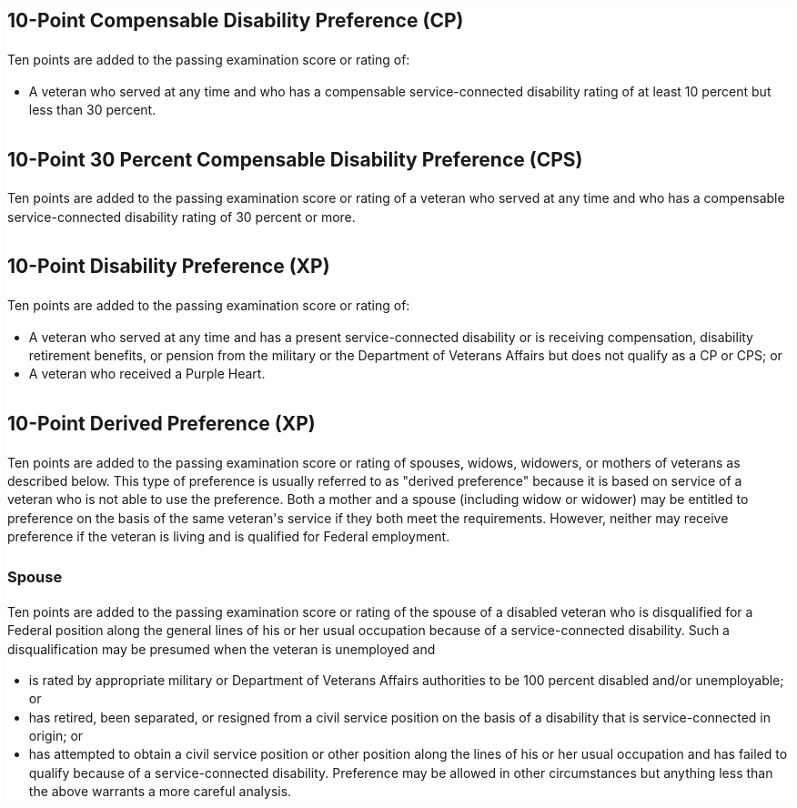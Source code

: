 ## 10-Point Compensable Disability Preference (CP)
Ten points are added to the passing examination score or rating of:
* A veteran who served at any time and who has a compensable service-connected disability rating of at
least 10 percent but less than 30 percent.

## 10-Point 30 Percent Compensable Disability Preference (CPS)
Ten points are added to the passing examination score or rating of a veteran who served at any time and
who has a compensable service-connected disability rating of 30 percent or more.

## 10-Point Disability Preference (XP)
Ten points are added to the passing examination score or rating of:
* A veteran who served at any time and has a present service-connected disability or is receiving
compensation, disability retirement benefits, or pension from the military or the Department of
Veterans Affairs but does not qualify as a CP or CPS; or
* A veteran who received a Purple Heart.

## 10-Point Derived Preference (XP)
Ten points are added to the passing examination score or rating of spouses, widows, widowers, or mothers
of veterans as described below. This type of preference is usually referred to as "derived preference" because
it is based on service of a veteran who is not able to use the preference.
Both a mother and a spouse (including widow or widower) may be entitled to preference on the basis of the
same veteran's service if they both meet the requirements. However, neither may receive preference if the
veteran is living and is qualified for Federal employment.

### Spouse
Ten points are added to the passing examination score or rating of the spouse of a disabled veteran who is
disqualified for a Federal position along the general lines of his or her usual occupation because of a
service-connected disability. Such a disqualification may be presumed when the veteran is
unemployed and
* is rated by appropriate military or Department of Veterans Affairs authorities to be 100 percent
disabled and/or unemployable; or
* has retired, been separated, or resigned from a civil service position on the basis of a disability that is
service-connected in origin; or
* has attempted to obtain a civil service position or other position along the lines of his or her usual
occupation and has failed to qualify because of a service-connected disability.
Preference may be allowed in other circumstances but anything less than the above warrants a more careful
analysis.
